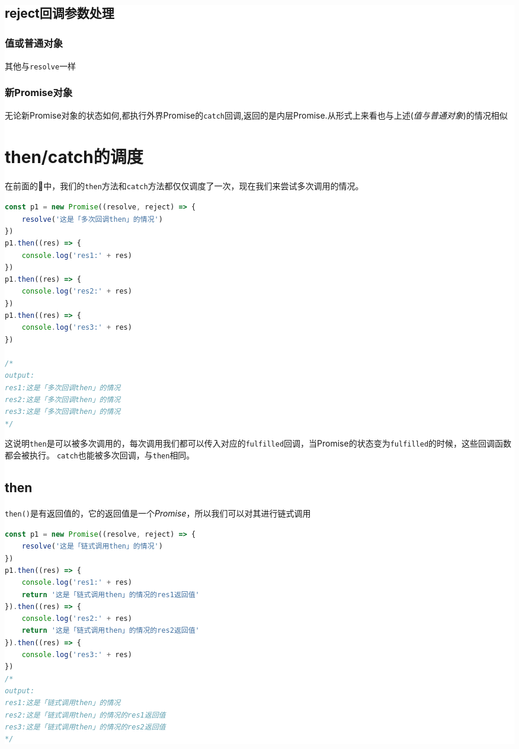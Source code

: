 ## reject回调参数处理
### 值或普通对象
其他与`resolve`一样
### 新Promise对象
无论新Promise对象的状态如何,都执行外界Promise的`catch`回调,返回的是内层Promise.从形式上来看也与上述(*值与普通对象*)的情况相似

# then/catch的调度
在前面的🌰中，我们的`then`方法和`catch`方法都仅仅调度了一次，现在我们来尝试多次调用的情况。
```javascript
const p1 = new Promise((resolve, reject) => {
	resolve('这是「多次回调then」的情况')
})
p1.then((res) => {
	console.log('res1:' + res)
})
p1.then((res) => {
	console.log('res2:' + res)
})
p1.then((res) => {
	console.log('res3:' + res)
})

/*
output:
res1:这是「多次回调then」的情况
res2:这是「多次回调then」的情况
res3:这是「多次回调then」的情况
*/
```

这说明`then`是可以被多次调用的，每次调用我们都可以传入对应的`fulfilled`回调，当Promise的状态变为`fulfilled`的时候，这些回调函数都会被执行。
`catch`也能被多次回调，与`then`相同。
## then
`then()`是有返回值的，它的返回值是一个*Promise*，所以我们可以对其进行链式调用
```javascript
const p1 = new Promise((resolve, reject) => {
	resolve('这是「链式调用then」的情况')
})
p1.then((res) => {
	console.log('res1:' + res)
	return '这是「链式调用then」的情况的res1返回值'
}).then((res) => {
	console.log('res2:' + res)
	return '这是「链式调用then」的情况的res2返回值'
}).then((res) => {
	console.log('res3:' + res)
})
/*
output:
res1:这是「链式调用then」的情况
res2:这是「链式调用then」的情况的res1返回值
res3:这是「链式调用then」的情况的res2返回值
*/
```
